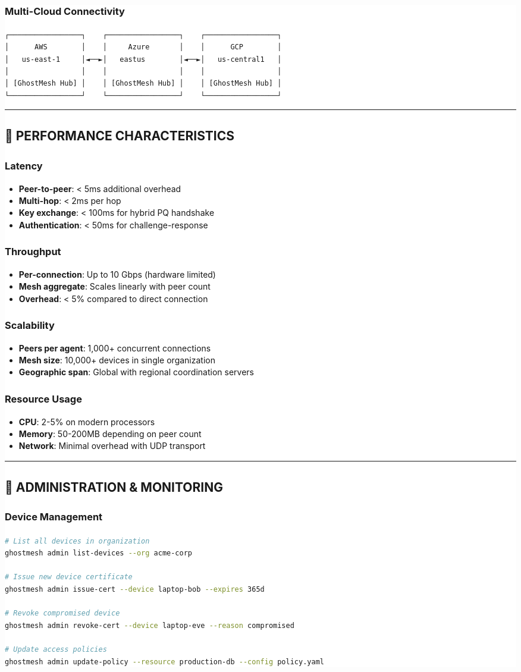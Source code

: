 ### **Multi-Cloud Connectivity**

```
┌─────────────────┐    ┌─────────────────┐    ┌─────────────────┐
│      AWS        │    │     Azure       │    │      GCP        │
│   us-east-1     │◄──►│   eastus        │◄──►│   us-central1   │
│                 │    │                 │    │                 │
│ [GhostMesh Hub] │    │ [GhostMesh Hub] │    │ [GhostMesh Hub] │
└─────────────────┘    └─────────────────┘    └─────────────────┘
```

---

## 🚀 **PERFORMANCE CHARACTERISTICS**

### **Latency**
- **Peer-to-peer**: < 5ms additional overhead
- **Multi-hop**: < 2ms per hop
- **Key exchange**: < 100ms for hybrid PQ handshake
- **Authentication**: < 50ms for challenge-response

### **Throughput**
- **Per-connection**: Up to 10 Gbps (hardware limited)
- **Mesh aggregate**: Scales linearly with peer count
- **Overhead**: < 5% compared to direct connection

### **Scalability**
- **Peers per agent**: 1,000+ concurrent connections
- **Mesh size**: 10,000+ devices in single organization
- **Geographic span**: Global with regional coordination servers

### **Resource Usage**
- **CPU**: 2-5% on modern processors
- **Memory**: 50-200MB depending on peer count
- **Network**: Minimal overhead with UDP transport

---

## 🔧 **ADMINISTRATION & MONITORING**

### **Device Management**

```bash
# List all devices in organization
ghostmesh admin list-devices --org acme-corp

# Issue new device certificate
ghostmesh admin issue-cert --device laptop-bob --expires 365d

# Revoke compromised device
ghostmesh admin revoke-cert --device laptop-eve --reason compromised

# Update access policies
ghostmesh admin update-policy --resource production-db --config policy.yaml
```
